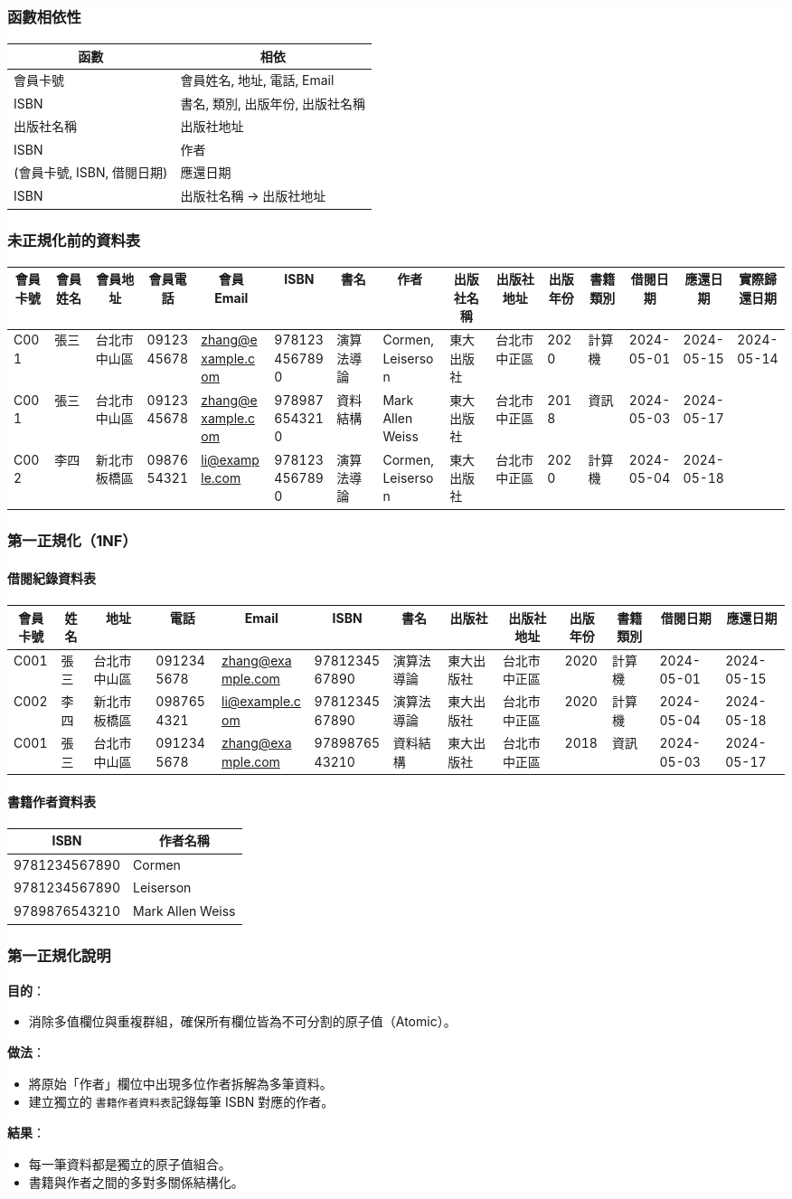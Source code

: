 ### 函數相依性
| 函數                                          | 相依                 |
|----------------------------------------------|---------------------------|
| 會員卡號                            | 會員姓名, 地址, 電話, Email         |
| ISBN                           | 書名, 類別, 出版年份, 出版社名稱            |
| 出版社名稱                              |出版社地址 |
| ISBN                                     | 作者     |
| (會員卡號, ISBN, 借閱日期)           | 應還日期           |
| ISBN                     | 出版社名稱 → 出版社地址     |
### 未正規化前的資料表
| 會員卡號 | 會員姓名 | 會員地址     | 會員電話   | 會員 Email         | ISBN         | 書名         | 作者                  | 出版社名稱 | 出版社地址     | 出版年份 | 書籍類別 | 借閱日期   | 應還日期   | 實際歸還日期 |
|----------|----------|--------------|------------|--------------------|--------------|--------------|-----------------------|------------|----------------|----------|----------|------------|------------|----------------|
| C001     | 張三     | 台北市中山區 | 0912345678 | zhang@example.com  | 9781234567890 | 演算法導論   | Cormen, Leiserson     | 東大出版社 | 台北市中正區   | 2020     | 計算機     | 2024-05-01 | 2024-05-15 | 2024-05-14      |
| C001     | 張三     | 台北市中山區 | 0912345678 | zhang@example.com  | 9789876543210 | 資料結構     | Mark Allen Weiss      | 東大出版社 | 台北市中正區   | 2018     | 資訊       | 2024-05-03 | 2024-05-17 |                |
| C002     | 李四     | 新北市板橋區 | 0987654321 | li@example.com     | 9781234567890 | 演算法導論   | Cormen, Leiserson     | 東大出版社 | 台北市中正區   | 2020     | 計算機     | 2024-05-04 | 2024-05-18 |                |
### 第一正規化（1NF）
#### 借閱紀錄資料表
| 會員卡號 | 姓名 | 地址         | 電話       | Email              | ISBN         | 書名         | 出版社     | 出版社地址   | 出版年份 | 書籍類別 | 借閱日期   | 應還日期   |
|----------|------|--------------|------------|--------------------|--------------|--------------|------------|----------------|----------|----------|------------|------------|
| C001     | 張三 | 台北市中山區 | 0912345678 | zhang@example.com  | 9781234567890 | 演算法導論   | 東大出版社 | 台北市中正區   | 2020     | 計算機     | 2024-05-01 | 2024-05-15 |
| C002     | 李四 | 新北市板橋區 | 0987654321 | li@example.com     | 9781234567890 | 演算法導論   | 東大出版社 | 台北市中正區   | 2020     | 計算機     | 2024-05-04 | 2024-05-18 |
| C001     | 張三 | 台北市中山區 | 0912345678 | zhang@example.com  | 9789876543210 | 資料結構     | 東大出版社 | 台北市中正區   | 2018     | 資訊       | 2024-05-03 | 2024-05-17 |

#### 書籍作者資料表
| ISBN         | 作者名稱         |
|--------------|------------------|
| 9781234567890 | Cormen           |
| 9781234567890 | Leiserson        |
| 9789876543210 | Mark Allen Weiss |

### 第一正規化說明
**目的**：
- 消除多值欄位與重複群組，確保所有欄位皆為不可分割的原子值（Atomic）。

**做法**：
- 將原始「作者」欄位中出現多位作者拆解為多筆資料。
- 建立獨立的 `書籍作者資料表`記錄每筆 ISBN 對應的作者。

**結果**：
- 每一筆資料都是獨立的原子值組合。
- 書籍與作者之間的多對多關係結構化。

